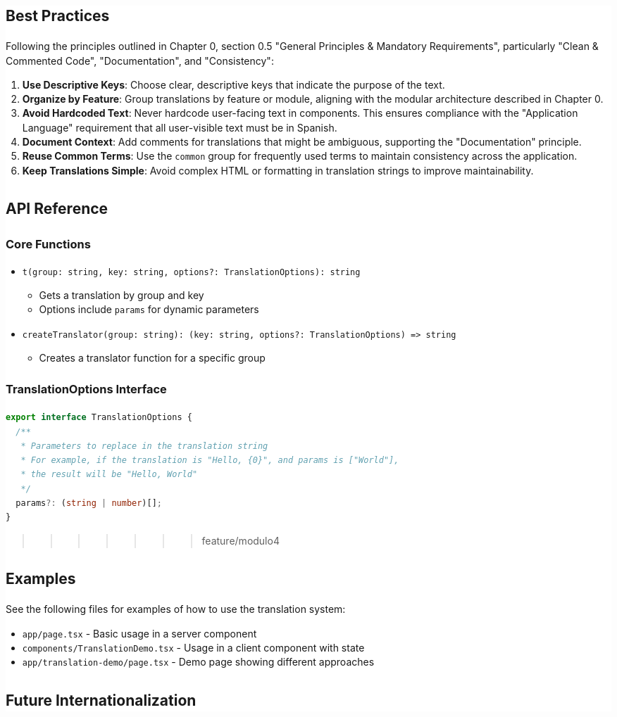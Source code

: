 ## Best Practices

Following the principles outlined in Chapter 0, section 0.5 "General Principles & Mandatory Requirements", particularly "Clean & Commented Code", "Documentation", and "Consistency":

1. **Use Descriptive Keys**: Choose clear, descriptive keys that indicate the purpose of the text.
2. **Organize by Feature**: Group translations by feature or module, aligning with the modular architecture described in Chapter 0.
3. **Avoid Hardcoded Text**: Never hardcode user-facing text in components. This ensures compliance with the "Application Language" requirement that all user-visible text must be in Spanish.
4. **Document Context**: Add comments for translations that might be ambiguous, supporting the "Documentation" principle.
5. **Reuse Common Terms**: Use the `common` group for frequently used terms to maintain consistency across the application.
6. **Keep Translations Simple**: Avoid complex HTML or formatting in translation strings to improve maintainability.

## API Reference

### Core Functions

- `t(group: string, key: string, options?: TranslationOptions): string`
  - Gets a translation by group and key
  - Options include `params` for dynamic parameters

- `createTranslator(group: string): (key: string, options?: TranslationOptions) => string`
  - Creates a translator function for a specific group

### TranslationOptions Interface

```typescript
export interface TranslationOptions {
  /**
   * Parameters to replace in the translation string
   * For example, if the translation is "Hello, {0}", and params is ["World"],
   * the result will be "Hello, World"
   */
  params?: (string | number)[];
}
```
>>>>>>> feature/modulo4

## Examples

See the following files for examples of how to use the translation system:

- `app/page.tsx` - Basic usage in a server component
- `components/TranslationDemo.tsx` - Usage in a client component with state
- `app/translation-demo/page.tsx` - Demo page showing different approaches

## Future Internationalization
